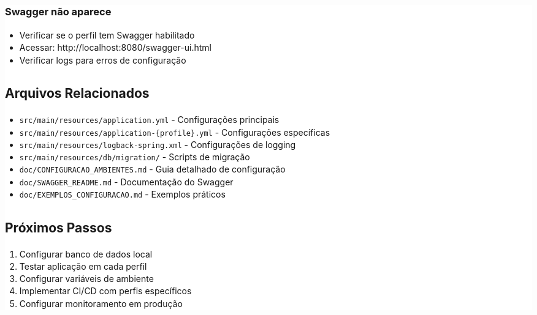 ### Swagger não aparece

- Verificar se o perfil tem Swagger habilitado
- Acessar: http://localhost:8080/swagger-ui.html
- Verificar logs para erros de configuração

## Arquivos Relacionados

- `src/main/resources/application.yml` - Configurações principais
- `src/main/resources/application-{profile}.yml` - Configurações específicas
- `src/main/resources/logback-spring.xml` - Configurações de logging
- `src/main/resources/db/migration/` - Scripts de migração
- `doc/CONFIGURACAO_AMBIENTES.md` - Guia detalhado de configuração
- `doc/SWAGGER_README.md` - Documentação do Swagger
- `doc/EXEMPLOS_CONFIGURACAO.md` - Exemplos práticos

## Próximos Passos

1. Configurar banco de dados local
2. Testar aplicação em cada perfil
3. Configurar variáveis de ambiente
4. Implementar CI/CD com perfis específicos
5. Configurar monitoramento em produção
